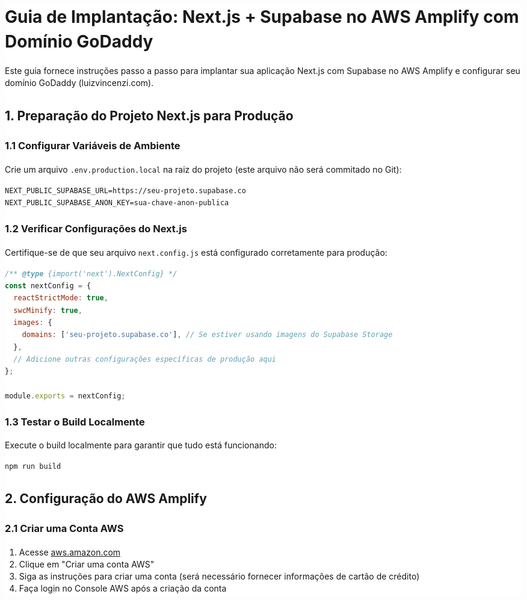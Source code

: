 # Guia de Implantação: Next.js + Supabase no AWS Amplify com Domínio GoDaddy

Este guia fornece instruções passo a passo para implantar sua aplicação Next.js com Supabase no AWS Amplify e configurar seu domínio GoDaddy (luizvincenzi.com).

## 1. Preparação do Projeto Next.js para Produção

### 1.1 Configurar Variáveis de Ambiente

Crie um arquivo `.env.production.local` na raiz do projeto (este arquivo não será commitado no Git):

```
NEXT_PUBLIC_SUPABASE_URL=https://seu-projeto.supabase.co
NEXT_PUBLIC_SUPABASE_ANON_KEY=sua-chave-anon-publica
```

### 1.2 Verificar Configurações do Next.js

Certifique-se de que seu arquivo `next.config.js` está configurado corretamente para produção:

```javascript
/** @type {import('next').NextConfig} */
const nextConfig = {
  reactStrictMode: true,
  swcMinify: true,
  images: {
    domains: ['seu-projeto.supabase.co'], // Se estiver usando imagens do Supabase Storage
  },
  // Adicione outras configurações específicas de produção aqui
};

module.exports = nextConfig;
```

### 1.3 Testar o Build Localmente

Execute o build localmente para garantir que tudo está funcionando:

```bash
npm run build
```

## 2. Configuração do AWS Amplify

### 2.1 Criar uma Conta AWS

1. Acesse [aws.amazon.com](https://aws.amazon.com)
2. Clique em "Criar uma conta AWS"
3. Siga as instruções para criar uma conta (será necessário fornecer informações de cartão de crédito)
4. Faça login no Console AWS após a criação da conta
